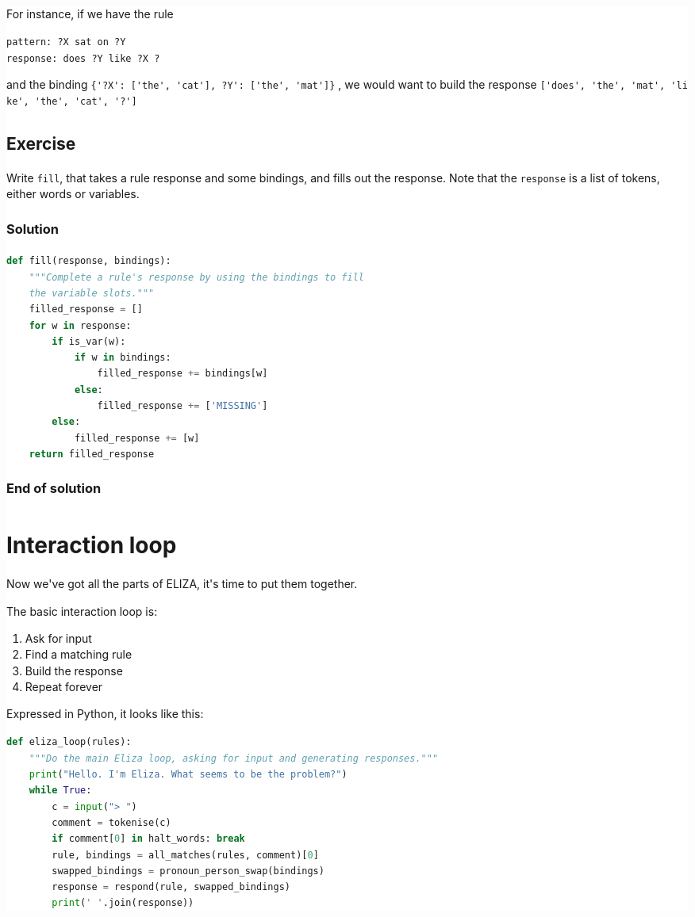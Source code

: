 For instance, if we have the rule

```
pattern: ?X sat on ?Y
response: does ?Y like ?X ?
```

and the binding `{'?X': ['the', 'cat'], ?Y': ['the', 'mat']}` , we would want to build the response `['does', 'the', 'mat', 'like', 'the', 'cat', '?']`


## Exercise


Write `fill`, that takes a rule response and some bindings, and fills out the response. Note that the `response` is a list of tokens, either words or variables.


### Solution

```python
def fill(response, bindings):
    """Complete a rule's response by using the bindings to fill
    the variable slots."""
    filled_response = []
    for w in response:
        if is_var(w):
            if w in bindings:
                filled_response += bindings[w]
            else:
                filled_response += ['MISSING']
        else:
            filled_response += [w]
    return filled_response
```

### End of solution


# Interaction loop


Now we've got all the parts of ELIZA, it's time to put them together.

The basic interaction loop is:

1. Ask for input
2. Find a matching rule
3. Build the response
4. Repeat forever

Expressed in Python, it looks like this:

```python
def eliza_loop(rules):
    """Do the main Eliza loop, asking for input and generating responses."""
    print("Hello. I'm Eliza. What seems to be the problem?")
    while True:
        c = input("> ")
        comment = tokenise(c)
        if comment[0] in halt_words: break
        rule, bindings = all_matches(rules, comment)[0]
        swapped_bindings = pronoun_person_swap(bindings)
        response = respond(rule, swapped_bindings)
        print(' '.join(response))
```
